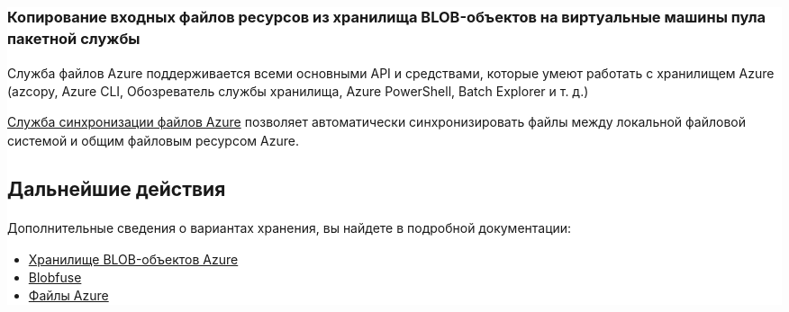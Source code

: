 ### <a name="copying-input-asset-files-from-blob-storage-to-batch-pool-vms"></a>Копирование входных файлов ресурсов из хранилища BLOB-объектов на виртуальные машины пула пакетной службы

Служба файлов Azure поддерживается всеми основными API и средствами, которые умеют работать с хранилищем Azure (azcopy, Azure CLI, Обозреватель службы хранилища, Azure PowerShell, Batch Explorer и т. д.)

[Служба синхронизации файлов Azure](../storage/files/storage-sync-files-planning.md) позволяет автоматически синхронизировать файлы между локальной файловой системой и общим файловым ресурсом Azure.

## <a name="next-steps"></a>Дальнейшие действия

Дополнительные сведения о вариантах хранения, вы найдете в подробной документации:

* [Хранилище BLOB-объектов Azure](../storage/blobs/storage-blobs-introduction.md)
* [Blobfuse](../storage/blobs/storage-how-to-mount-container-linux.md)
* [Файлы Azure](../storage/files/storage-files-introduction.md)
